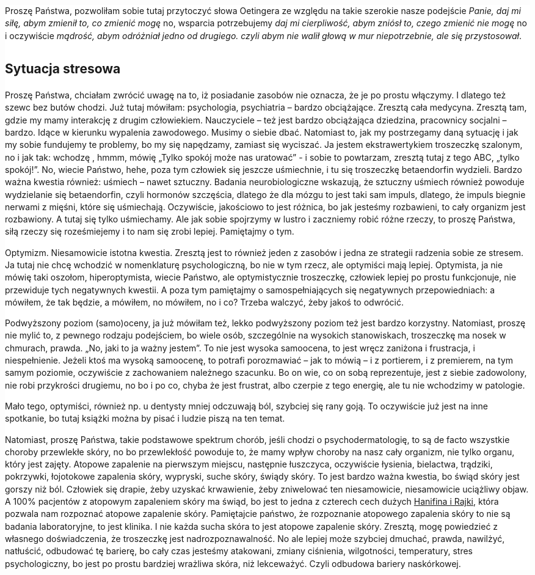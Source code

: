 Proszę Państwa, pozwoliłam sobie tutaj przytoczyć słowa Oetingera ze względu na takie szerokie nasze podejście
*Panie, daj mi siłę, abym zmienił to, co zmienić mogę*
no, wsparcia potrzebujemy
*daj mi cierpliwość, abym zniósł to, czego zmienić nie mogę*
no i oczywiście
*mądrość, abym odróżniał jedno od drugiego.
czyli abym nie walił głową w mur niepotrzebnie, ale się przystosował*.

Sytuacja stresowa
-----------------

Proszę Państwa, chciałam zwrócić uwagę na to, iż posiadanie zasobów nie oznacza, że je po prostu włączymy. I dlatego też szewc bez butów chodzi. Już tutaj mówiłam: psychologia, psychiatria – bardzo obciążające. Zresztą cała medycyna. Zresztą tam, gdzie my mamy interakcję z drugim człowiekiem. Nauczyciele – też jest bardzo obciążająca dziedzina, pracownicy socjalni – bardzo. Idące w kierunku wypalenia zawodowego. Musimy o siebie dbać. Natomiast to, jak my postrzegamy daną sytuację i jak my sobie fundujemy te problemy, bo my się napędzamy, zamiast się wyciszać. Ja jestem ekstrawertykiem troszeczkę szalonym, no i jak tak: wchodzę , hmmm, mówię „Tylko spokój może nas uratować” - i sobie to powtarzam, zresztą tutaj z tego ABC, „tylko spokój!”. No, wiecie Państwo, hehe, poza tym człowiek się jeszcze uśmiechnie, i tu się troszeczkę betaendorfin wydzieli. Bardzo ważna kwestia również: uśmiech – nawet sztuczny. Badania neurobiologiczne wskazują, że sztuczny uśmiech również powoduje wydzielanie się betaendorfin, czyli hormonów szczęścia, dlatego że dla mózgu to jest taki sam impuls, dlatego, że impuls biegnie nerwami z mięśni, które się uśmiechają. Oczywiście, jakościowo to jest różnica, bo jak jesteśmy rozbawieni, to cały organizm jest rozbawiony. A tutaj się tylko uśmiechamy. Ale jak sobie spojrzymy w lustro i zaczniemy robić różne rzeczy, to proszę Państwa, siłą rzeczy się roześmiejemy i to nam się zrobi lepiej. Pamiętajmy o tym.

Optymizm. Niesamowicie istotna kwestia. Zresztą jest to również jeden z zasobów i jedna ze strategii radzenia sobie ze stresem. Ja tutaj nie chcę wchodzić w nomenklaturę psychologiczną, bo nie w tym rzecz, ale optymiści mają lepiej. Optymista, ja nie mówię taki oszołom, hiperoptymista, wiecie Państwo, ale optymistycznie troszeczkę, człowiek lepiej po prostu funkcjonuje, nie przewiduje tych negatywnych kwestii. A poza tym pamiętajmy o samospełniających się negatywnych przepowiedniach: a mówiłem, że tak będzie, a mówiłem, no mówiłem, no i co? Trzeba walczyć, żeby jakoś to odwrócić.

Podwyższony poziom (samo)oceny, ja już mówiłam też, lekko podwyższony poziom też jest bardzo korzystny. Natomiast, proszę nie mylić to, z pewnego rodzaju podejściem, bo wiele osób, szczególnie na wysokich stanowiskach, troszeczkę ma nosek w chmurach, prawda. „No, jaki to ja ważny jestem”. To nie jest wysoka samoocena, to jest wręcz zaniżona i frustracja, i niespełnienie. Jeżeli ktoś ma wysoką samoocenę, to potrafi porozmawiać – jak to mówią – i z portierem, i z premierem, na tym samym poziomie, oczywiście z zachowaniem należnego szacunku. Bo on wie, co on sobą reprezentuje, jest z siebie zadowolony, nie robi przykrości drugiemu, no bo i po co, chyba że jest frustrat, albo czerpie z tego energię, ale tu nie wchodzimy w patologie.

Mało tego, optymiści, również np. u dentysty mniej odczuwają ból, szybciej się rany goją. To oczywiście już jest na inne spotkanie, bo tutaj książki można by pisać i ludzie piszą na ten temat.

Natomiast, proszę Państwa, takie podstawowe spektrum chorób, jeśli chodzi o psychodermatologię, to są de facto wszystkie choroby przewlekłe skóry, no bo przewlekłość powoduje to, że mamy wpływ choroby na nasz cały organizm, nie tylko organu, który jest zajęty. Atopowe zapalenie na pierwszym miejscu, następnie łuszczyca, oczywiście łysienia, bielactwa, trądziki, pokrzywki, łojotokowe zapalenia skóry, wypryski, suche skóry, świądy skóry. To jest bardzo ważna kwestia, bo świąd skóry jest gorszy niż ból. Człowiek się drapie, żeby uzyskać krwawienie, żeby zniwelować ten niesamowicie, niesamowicie uciążliwy objaw. A 100% pacjentów z atopowym zapaleniem skóry ma świąd, bo jest to jedna z czterech cech dużych [Hanifina i Rajki](/atopedia/Kryteria "wikilink"), która pozwala nam rozpoznać atopowe zapalenie skóry. Pamiętajcie państwo, że rozpoznanie atopowego zapalenia skóry to nie są badania laboratoryjne, to jest klinika. I nie każda sucha skóra to jest atopowe zapalenie skóry. Zresztą, mogę powiedzieć z własnego doświadczenia, że troszeczkę jest nadrozpoznawalność. No ale lepiej może szybciej dmuchać, prawda, nawilżyć, natłuścić, odbudować tę barierę, bo cały czas jesteśmy atakowani, zmiany ciśnienia, wilgotności, temperatury, stres psychologiczny, bo jest po prostu bardziej wrażliwa skóra, niż lekceważyć. Czyli odbudowa bariery naskórkowej.
